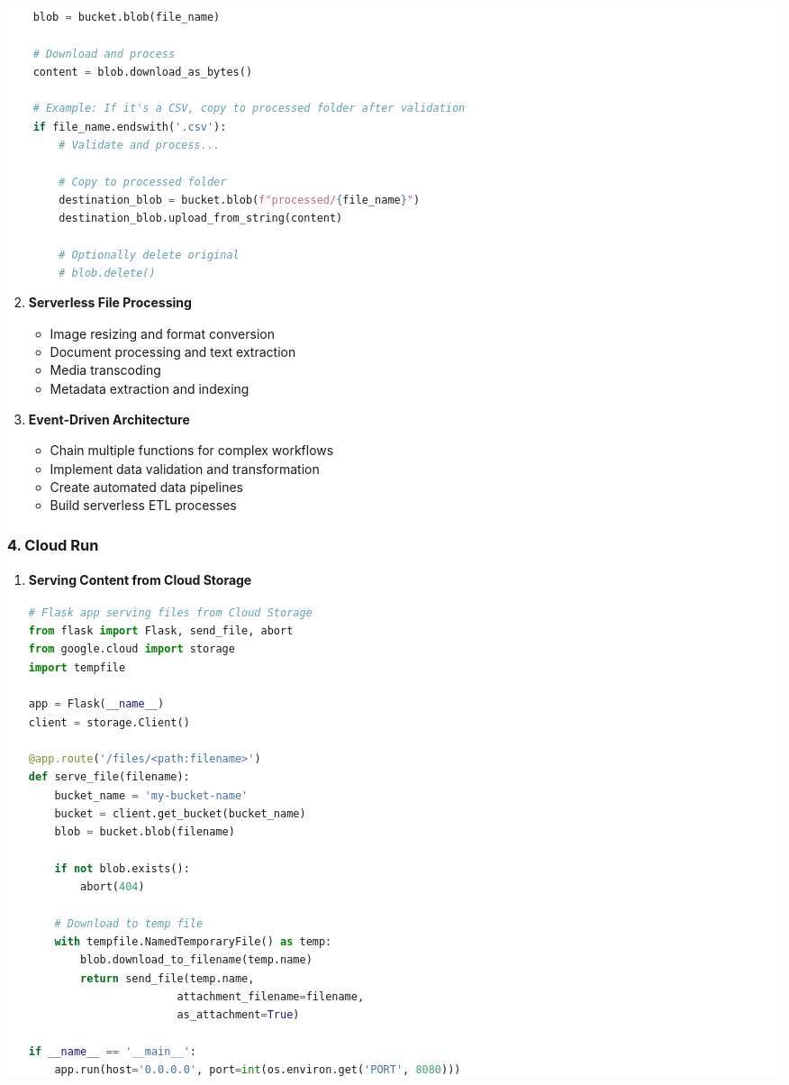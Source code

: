    ```python
       blob = bucket.blob(file_name)
       
       # Download and process
       content = blob.download_as_bytes()
       
       # Example: If it's a CSV, copy to processed folder after validation
       if file_name.endswith('.csv'):
           # Validate and process...
           
           # Copy to processed folder
           destination_blob = bucket.blob(f"processed/{file_name}")
           destination_blob.upload_from_string(content)
           
           # Optionally delete original
           # blob.delete()
   ```

2. **Serverless File Processing**
   - Image resizing and format conversion
   - Document processing and text extraction
   - Media transcoding
   - Metadata extraction and indexing

3. **Event-Driven Architecture**
   - Chain multiple functions for complex workflows
   - Implement data validation and transformation
   - Create automated data pipelines
   - Build serverless ETL processes

### 4. Cloud Run

1. **Serving Content from Cloud Storage**
   ```python
   # Flask app serving files from Cloud Storage
   from flask import Flask, send_file, abort
   from google.cloud import storage
   import tempfile
   
   app = Flask(__name__)
   client = storage.Client()
   
   @app.route('/files/<path:filename>')
   def serve_file(filename):
       bucket_name = 'my-bucket-name'
       bucket = client.get_bucket(bucket_name)
       blob = bucket.blob(filename)
       
       if not blob.exists():
           abort(404)
       
       # Download to temp file
       with tempfile.NamedTemporaryFile() as temp:
           blob.download_to_filename(temp.name)
           return send_file(temp.name, 
                          attachment_filename=filename,
                          as_attachment=True)
   
   if __name__ == '__main__':
       app.run(host='0.0.0.0', port=int(os.environ.get('PORT', 8080)))
   ```
